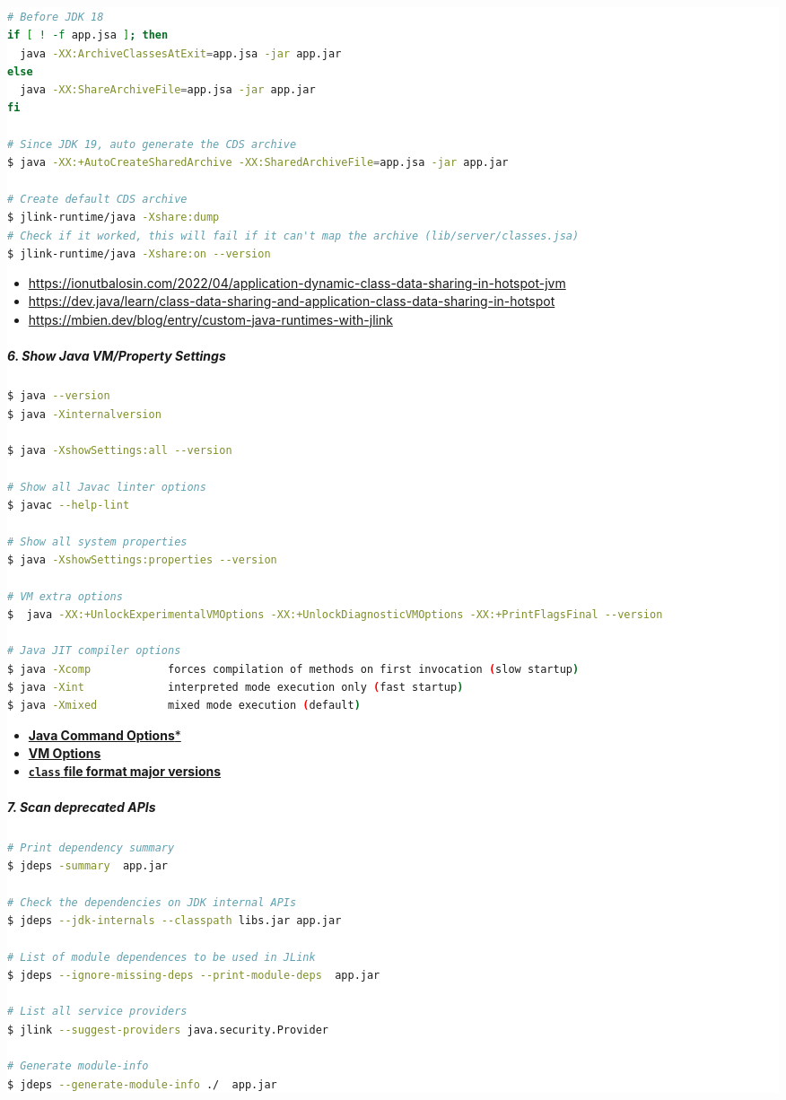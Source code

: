 ```bash
# Before JDK 18
if [ ! -f app.jsa ]; then
  java -XX:ArchiveClassesAtExit=app.jsa -jar app.jar
else
  java -XX:ShareArchiveFile=app.jsa -jar app.jar
fi

# Since JDK 19, auto generate the CDS archive
$ java -XX:+AutoCreateSharedArchive -XX:SharedArchiveFile=app.jsa -jar app.jar

# Create default CDS archive
$ jlink-runtime/java -Xshare:dump
# Check if it worked, this will fail if it can't map the archive (lib/server/classes.jsa)
$ jlink-runtime/java -Xshare:on --version
```

- https://ionutbalosin.com/2022/04/application-dynamic-class-data-sharing-in-hotspot-jvm
- https://dev.java/learn/class-data-sharing-and-application-class-data-sharing-in-hotspot
- https://mbien.dev/blog/entry/custom-java-runtimes-with-jlink

##### 6. Show Java VM/Property Settings

```bash
$ java --version
$ java -Xinternalversion

$ java -XshowSettings:all --version

# Show all Javac linter options
$ javac --help-lint

# Show all system properties
$ java -XshowSettings:properties --version

# VM extra options
$  java -XX:+UnlockExperimentalVMOptions -XX:+UnlockDiagnosticVMOptions -XX:+PrintFlagsFinal --version

# Java JIT compiler options
$ java -Xcomp            forces compilation of methods on first invocation (slow startup)
$ java -Xint             interpreted mode execution only (fast startup)
$ java -Xmixed           mixed mode execution (default)
```

- [**Java Command Options***](https://docs.oracle.com/en/java/javase/18/docs/specs/man/java.html)
- **[VM Options](https://www.oracle.com/java/technologies/javase/vmoptions-jsp.html)**
- [**`class` file format major
  versions**](https://docs.oracle.com/javase/specs/jvms/se18/html/jvms-4.html#jvms-4.1-200-B.2)

##### 7. Scan deprecated APIs

```bash
# Print dependency summary
$ jdeps -summary  app.jar

# Check the dependencies on JDK internal APIs
$ jdeps --jdk-internals --classpath libs.jar app.jar

# List of module dependences to be used in JLink
$ jdeps --ignore-missing-deps --print-module-deps  app.jar

# List all service providers
$ jlink --suggest-providers java.security.Provider

# Generate module-info
$ jdeps --generate-module-info ./  app.jar
```